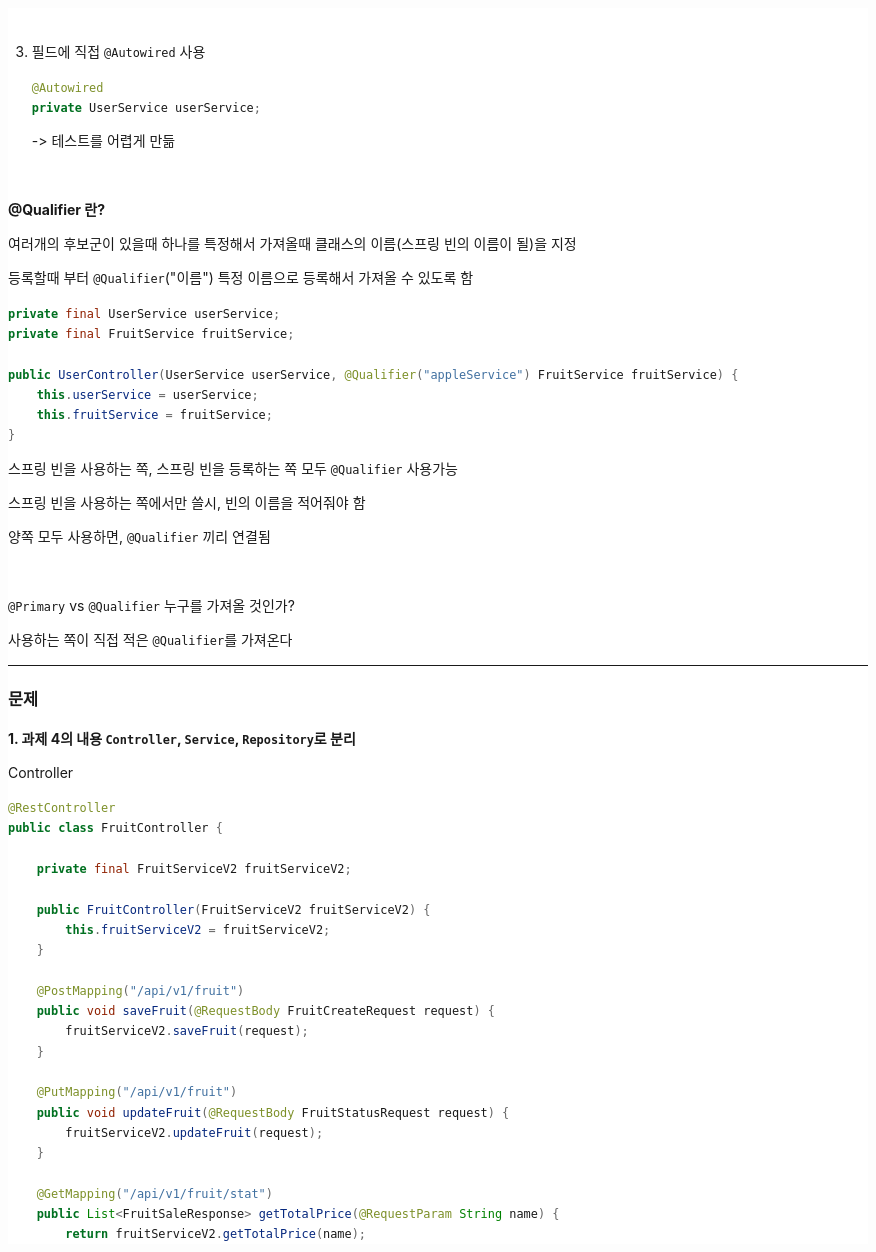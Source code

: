 <br>

3. 필드에 직접 `@Autowired` 사용

   ```java
   @Autowired
   private UserService userService;
   ```
   -> 테스트를 어렵게 만듦

<br>

**@Qualifier 란?**

여러개의 후보군이 있을때 하나를 특정해서 가져올때 클래스의 이름(스프링 빈의 이름이 될)을 지정

등록할때 부터 `@Qualifier`("이름") 특정 이름으로 등록해서 가져올 수 있도록 함
```java
private final UserService userService;
private final FruitService fruitService;

public UserController(UserService userService, @Qualifier("appleService") FruitService fruitService) {
    this.userService = userService;
    this.fruitService = fruitService;
}
```

스프링 빈을 사용하는 쪽, 스프링 빈을 등록하는 쪽 모두 `@Qualifier` 사용가능

스프링 빈을 사용하는 쪽에서만 쓸시, 빈의 이름을 적어줘야 함

양쪽 모두 사용하면, `@Qualifier` 끼리 연결됨

<br>

`@Primary` vs `@Qualifier` 누구를 가져올 것인가?

사용하는 쪽이 직접 적은 `@Qualifier`를 가져온다


---

### 문제

**1. 과제 4의 내용 `Controller`, `Service`, `Repository`로 분리**

Controller
```java
@RestController
public class FruitController {

    private final FruitServiceV2 fruitServiceV2;

    public FruitController(FruitServiceV2 fruitServiceV2) {
        this.fruitServiceV2 = fruitServiceV2;
    }

    @PostMapping("/api/v1/fruit")
    public void saveFruit(@RequestBody FruitCreateRequest request) {
        fruitServiceV2.saveFruit(request);
    }

    @PutMapping("/api/v1/fruit")
    public void updateFruit(@RequestBody FruitStatusRequest request) {
        fruitServiceV2.updateFruit(request);
    }

    @GetMapping("/api/v1/fruit/stat")
    public List<FruitSaleResponse> getTotalPrice(@RequestParam String name) {
        return fruitServiceV2.getTotalPrice(name);
```